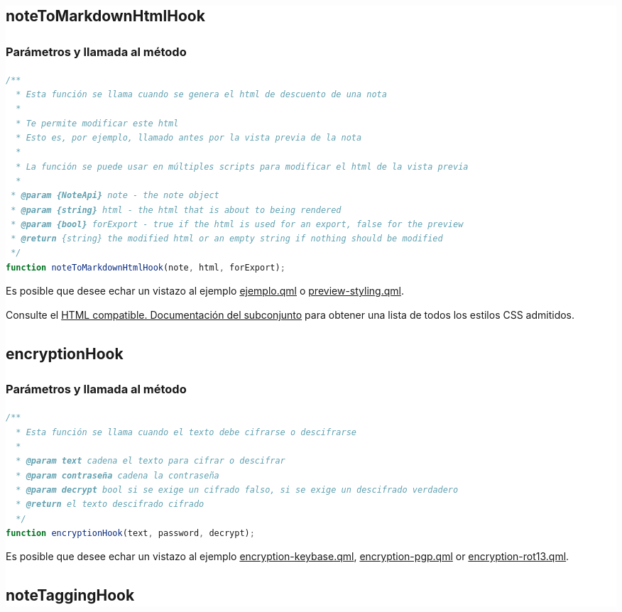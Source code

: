 noteToMarkdownHtmlHook
----------------------

### Parámetros y llamada al método
```js
/**
  * Esta función se llama cuando se genera el html de descuento de una nota
  *
  * Te permite modificar este html
  * Esto es, por ejemplo, llamado antes por la vista previa de la nota
  *
  * La función se puede usar en múltiples scripts para modificar el html de la vista previa
  *
 * @param {NoteApi} note - the note object
 * @param {string} html - the html that is about to being rendered
 * @param {bool} forExport - true if the html is used for an export, false for the preview
 * @return {string} the modified html or an empty string if nothing should be modified
 */
function noteToMarkdownHtmlHook(note, html, forExport);
```

Es posible que desee echar un vistazo al ejemplo [ejemplo.qml](https://github.com/pbek/QOwnNotes/blob/develop/docs/scripting/examples/example.qml) o [preview-styling.qml](https://github.com/pbek/QOwnNotes/blob/develop/docs/scripting/examples/preview-styling.qml).

Consulte el [HTML compatible. Documentación del subconjunto](http://doc.qt.io/qt-5/richtext-html-subset.html) para obtener una lista de todos los estilos CSS admitidos.

encryptionHook
--------------

### Parámetros y llamada al método
```js
/**
  * Esta función se llama cuando el texto debe cifrarse o descifrarse
  *
  * @param text cadena el texto para cifrar o descifrar
  * @param contraseña cadena la contraseña
  * @param decrypt bool si se exige un cifrado falso, si se exige un descifrado verdadero
  * @return el texto descifrado cifrado
  */
function encryptionHook(text, password, decrypt);
```

Es posible que desee echar un vistazo al ejemplo [encryption-keybase.qml](https://github.com/pbek/QOwnNotes/blob/develop/docs/scripting/examples/encryption-keybase.qml), [encryption-pgp.qml](https://github.com/pbek/QOwnNotes/blob/develop/docs/scripting/examples/encryption-pgp.qml) or [encryption-rot13.qml](https://github.com/pbek/QOwnNotes/blob/develop/docs/scripting/examples/encryption-rot13.qml).

noteTaggingHook
---------------
